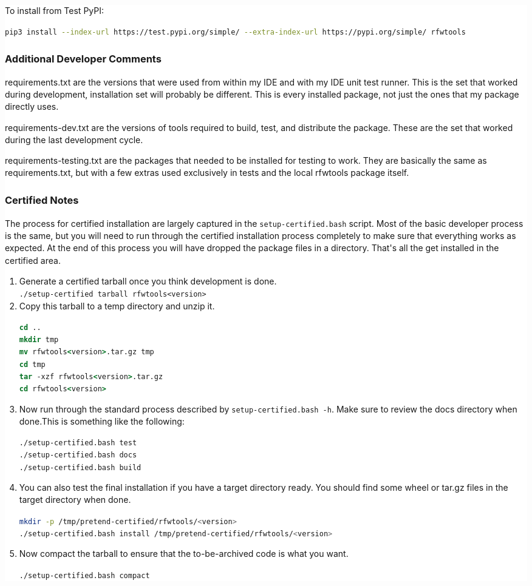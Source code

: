 To install from Test PyPI:

```bash
pip3 install --index-url https://test.pypi.org/simple/ --extra-index-url https://pypi.org/simple/ rfwtools
```

### Additional Developer Comments

requirements.txt are the versions that were used from within my IDE and with my IDE unit test runner. This is the set
that worked during development, installation set will probably be different. This is every installed package, not just
the ones that my package directly uses.

requirements-dev.txt are the versions of tools required to build, test, and distribute the package. These are the set
that worked during the last development cycle.

requirements-testing.txt are the packages that needed to be installed for testing to work. They are basically the same
as requirements.txt, but with a few extras used exclusively in tests and the local rfwtools package itself.

### Certified Notes

The process for certified installation are largely captured in the `setup-certified.bash` script. Most of the basic
developer process is the same, but you will need to run through the certified installation process completely to make
sure that everything works as expected. At the end of this process you will have dropped the package files in a
directory.  That's all the get installed in the certified area.

1. Generate a certified tarball once you think development is done.  
   ```./setup-certified tarball rfwtools<version>```
2. Copy this tarball to a temp directory and unzip it.
   ```csh
   cd ..
   mkdir tmp
   mv rfwtools<version>.tar.gz tmp
   cd tmp
   tar -xzf rfwtools<version>.tar.gz
   cd rfwtools<version>
   ```
3. Now run through the standard process described by `setup-certified.bash -h`. Make sure to review the docs directory
   when done.This is something like the following:
   ```bash
   ./setup-certified.bash test
   ./setup-certified.bash docs
   ./setup-certified.bash build
   ```
4. You can also test the final installation if you have a target directory ready. You should find some wheel or tar.gz
   files in the target directory when done.
   ```bash
   mkdir -p /tmp/pretend-certified/rfwtools/<version>
   ./setup-certified.bash install /tmp/pretend-certified/rfwtools/<version>
   ```
5. Now compact the tarball to ensure that the to-be-archived code is what you want.
   ```bash
   ./setup-certified.bash compact
   ```